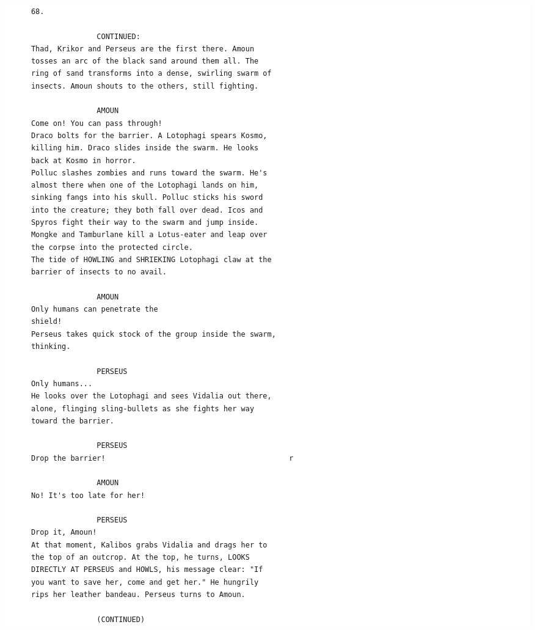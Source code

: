                          

                         

                         

                         

          68.

                         CONTINUED:
          Thad, Krikor and Perseus are the first there. Amoun
          tosses an arc of the black sand around them all. The
          ring of sand transforms into a dense, swirling swarm of     
          insects. Amoun shouts to the others, still fighting.

                         AMOUN
          Come on! You can pass through!
          Draco bolts for the barrier. A Lotophagi spears Kosmo,      
          killing him. Draco slides inside the swarm. He looks        
          back at Kosmo in horror.
          Polluc slashes zombies and runs toward the swarm. He's      
          almost there when one of the Lotophagi lands on him,        
          sinking fangs into his skull. Polluc sticks his sword
          into the creature; they both fall over dead. Icos and
          Spyros fight their way to the swarm and jump inside.
          Mongke and Tamburlane kill a Lotus-eater and leap over
          the corpse into the protected circle.                       
          The tide of HOWLING and SHRIEKING Lotophagi claw at the     
          barrier of insects to no avail.                             

                         AMOUN
          Only humans can penetrate the
          shield!
          Perseus takes quick stock of the group inside the swarm,    
          thinking.

                         PERSEUS
          Only humans...
          He looks over the Lotophagi and sees Vidalia out there,
          alone, flinging sling-bullets as she fights her way
          toward the barrier.

                         PERSEUS
          Drop the barrier!                                          r

                         AMOUN
          No! It's too late for her!

                         PERSEUS
          Drop it, Amoun!
          At that moment, Kalibos grabs Vidalia and drags her to
          the top of an outcrop. At the top, he turns, LOOKS
          DIRECTLY AT PERSEUS and HOWLS, his message clear: "If
          you want to save her, come and get her." He hungrily
          rips her leather bandeau. Perseus turns to Amoun.

                         (CONTINUED)
